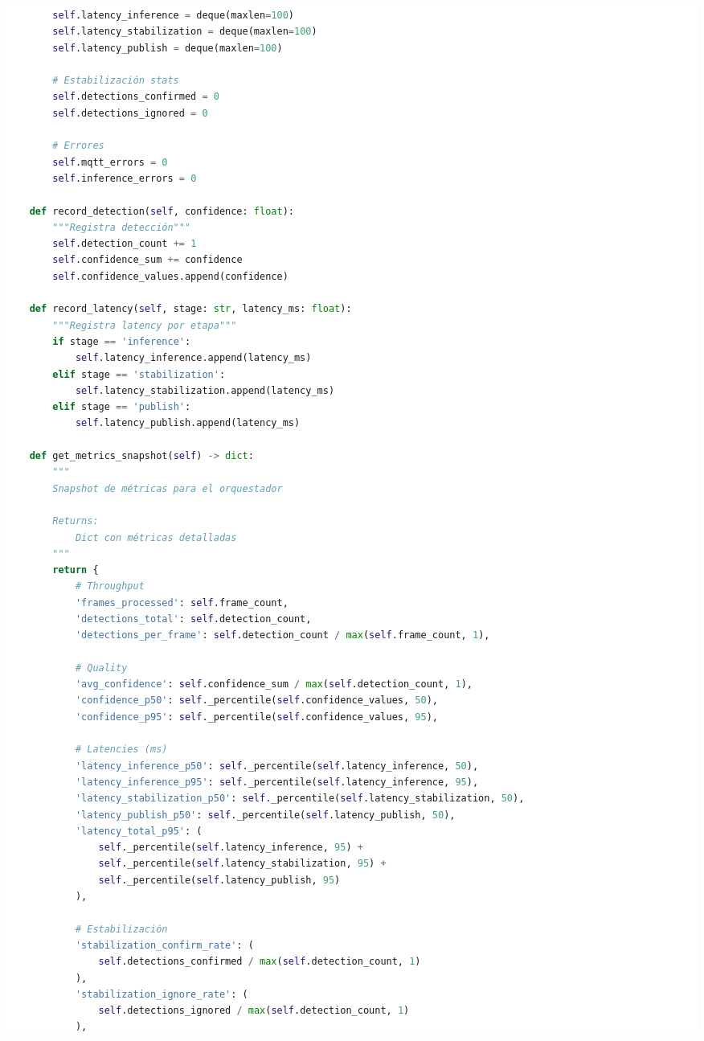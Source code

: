```python
        self.latency_inference = deque(maxlen=100)
        self.latency_stabilization = deque(maxlen=100)
        self.latency_publish = deque(maxlen=100)
        
        # Estabilización stats
        self.detections_confirmed = 0
        self.detections_ignored = 0
        
        # Errores
        self.mqtt_errors = 0
        self.inference_errors = 0
    
    def record_detection(self, confidence: float):
        """Registra detección"""
        self.detection_count += 1
        self.confidence_sum += confidence
        self.confidence_values.append(confidence)
    
    def record_latency(self, stage: str, latency_ms: float):
        """Registra latency por etapa"""
        if stage == 'inference':
            self.latency_inference.append(latency_ms)
        elif stage == 'stabilization':
            self.latency_stabilization.append(latency_ms)
        elif stage == 'publish':
            self.latency_publish.append(latency_ms)
    
    def get_metrics_snapshot(self) -> dict:
        """
        Snapshot de métricas para el orquestador
        
        Returns:
            Dict con métricas detalladas
        """
        return {
            # Throughput
            'frames_processed': self.frame_count,
            'detections_total': self.detection_count,
            'detections_per_frame': self.detection_count / max(self.frame_count, 1),
            
            # Quality
            'avg_confidence': self.confidence_sum / max(self.detection_count, 1),
            'confidence_p50': self._percentile(self.confidence_values, 50),
            'confidence_p95': self._percentile(self.confidence_values, 95),
            
            # Latencies (ms)
            'latency_inference_p50': self._percentile(self.latency_inference, 50),
            'latency_inference_p95': self._percentile(self.latency_inference, 95),
            'latency_stabilization_p50': self._percentile(self.latency_stabilization, 50),
            'latency_publish_p50': self._percentile(self.latency_publish, 50),
            'latency_total_p95': (
                self._percentile(self.latency_inference, 95) +
                self._percentile(self.latency_stabilization, 95) +
                self._percentile(self.latency_publish, 95)
            ),
            
            # Estabilización
            'stabilization_confirm_rate': (
                self.detections_confirmed / max(self.detection_count, 1)
            ),
            'stabilization_ignore_rate': (
                self.detections_ignored / max(self.detection_count, 1)
            ),
```